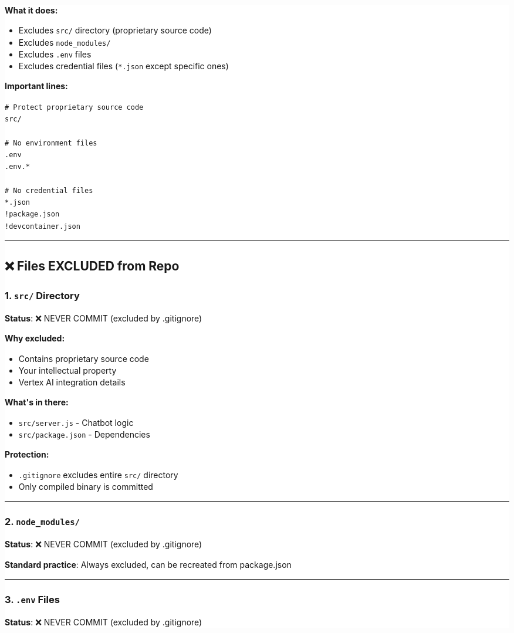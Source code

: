 **What it does:**
- Excludes `src/` directory (proprietary source code)
- Excludes `node_modules/`
- Excludes `.env` files
- Excludes credential files (`*.json` except specific ones)

**Important lines:**
```gitignore
# Protect proprietary source code
src/

# No environment files
.env
.env.*

# No credential files
*.json
!package.json
!devcontainer.json
```

---

## ❌ Files EXCLUDED from Repo

### 1. `src/` Directory
**Status**: ❌ NEVER COMMIT (excluded by .gitignore)

**Why excluded:**
- Contains proprietary source code
- Your intellectual property
- Vertex AI integration details

**What's in there:**
- `src/server.js` - Chatbot logic
- `src/package.json` - Dependencies

**Protection:**
- `.gitignore` excludes entire `src/` directory
- Only compiled binary is committed

---

### 2. `node_modules/`
**Status**: ❌ NEVER COMMIT (excluded by .gitignore)

**Standard practice**: Always excluded, can be recreated from package.json

---

### 3. `.env` Files
**Status**: ❌ NEVER COMMIT (excluded by .gitignore)
